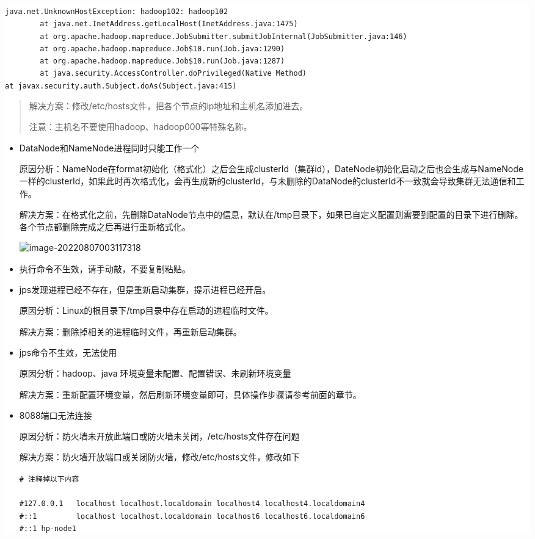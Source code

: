  ```
  java.net.UnknownHostException: hadoop102: hadoop102
          at java.net.InetAddress.getLocalHost(InetAddress.java:1475)
          at org.apache.hadoop.mapreduce.JobSubmitter.submitJobInternal(JobSubmitter.java:146)
          at org.apache.hadoop.mapreduce.Job$10.run(Job.java:1290)
          at org.apache.hadoop.mapreduce.Job$10.run(Job.java:1287)
          at java.security.AccessController.doPrivileged(Native Method)
  at javax.security.auth.Subject.doAs(Subject.java:415)
  ```

  > 解决方案：修改/etc/hosts文件，把各个节点的ip地址和主机名添加进去。
  >
  > 注意：主机名不要使用hadoop、hadoop000等特殊名称。

* DataNode和NameNode进程同时只能工作一个

  原因分析：NameNode在format初始化（格式化）之后会生成clusterId（集群id），DateNode初始化启动之后也会生成与NameNode一样的clusterId，如果此时再次格式化，会再生成新的clusterId，与未删除的DataNode的clusterId不一致就会导致集群无法通信和工作。

  解决方案：在格式化之前，先删除DataNode节点中的信息，默认在/tmp目录下，如果已自定义配置则需要到配置的目录下进行删除。各个节点都删除完成之后再进行重新格式化。

  ![image-20220807003117318](https://revenge-img.oss-cn-guangzhou.aliyuncs.com/img/image-20220807003117318.png)

* 执行命令不生效，请手动敲，不要复制粘贴。

* jps发现进程已经不存在，但是重新启动集群，提示进程已经开启。

  原因分析：Linux的根目录下/tmp目录中存在启动的进程临时文件。

  解决方案：删除掉相关的进程临时文件，再重新启动集群。

* jps命令不生效，无法使用

  原因分析：hadoop、java 环境变量未配置、配置错误、未刷新环境变量

  解决方案：重新配置环境变量，然后刷新环境变量即可，具体操作步骤请参考前面的章节。

* 8088端口无法连接

  原因分析：防火墙未开放此端口或防火墙未关闭，/etc/hosts文件存在问题

  解决方案：防火墙开放端口或关闭防火墙，修改/etc/hosts文件，修改如下

  ```shell
  # 注释掉以下内容
  
  #127.0.0.1   localhost localhost.localdomain localhost4 localhost4.localdomain4
  #::1         localhost localhost.localdomain localhost6 localhost6.localdomain6
  #::1 hp-node1
  ```



